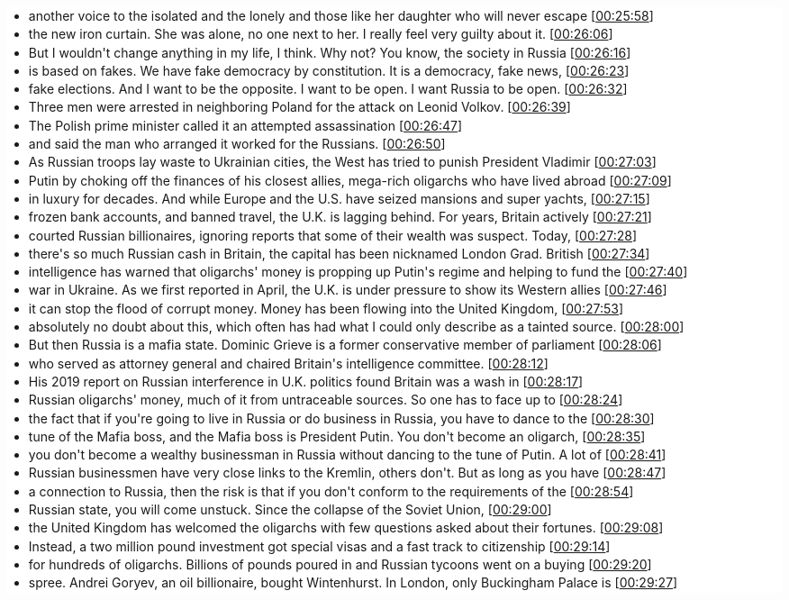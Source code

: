 *  another voice to the isolated and the lonely and those like her daughter who will never escape [[00:25:58](https://www.youtube.com/watch?v=8jL3BVO3k3U&t=1558.3799999999999s)]
*  the new iron curtain. She was alone, no one next to her. I really feel very guilty about it. [[00:26:06](https://www.youtube.com/watch?v=8jL3BVO3k3U&t=1566.78s)]
*  But I wouldn't change anything in my life, I think. Why not? You know, the society in Russia [[00:26:16](https://www.youtube.com/watch?v=8jL3BVO3k3U&t=1576.14s)]
*  is based on fakes. We have fake democracy by constitution. It is a democracy, fake news, [[00:26:23](https://www.youtube.com/watch?v=8jL3BVO3k3U&t=1583.5s)]
*  fake elections. And I want to be the opposite. I want to be open. I want Russia to be open. [[00:26:32](https://www.youtube.com/watch?v=8jL3BVO3k3U&t=1592.22s)]
*  Three men were arrested in neighboring Poland for the attack on Leonid Volkov. [[00:26:39](https://www.youtube.com/watch?v=8jL3BVO3k3U&t=1599.66s)]
*  The Polish prime minister called it an attempted assassination [[00:26:47](https://www.youtube.com/watch?v=8jL3BVO3k3U&t=1607.18s)]
*  and said the man who arranged it worked for the Russians. [[00:26:50](https://www.youtube.com/watch?v=8jL3BVO3k3U&t=1610.94s)]
*  As Russian troops lay waste to Ukrainian cities, the West has tried to punish President Vladimir [[00:27:03](https://www.youtube.com/watch?v=8jL3BVO3k3U&t=1623.5s)]
*  Putin by choking off the finances of his closest allies, mega-rich oligarchs who have lived abroad [[00:27:09](https://www.youtube.com/watch?v=8jL3BVO3k3U&t=1629.34s)]
*  in luxury for decades. And while Europe and the U.S. have seized mansions and super yachts, [[00:27:15](https://www.youtube.com/watch?v=8jL3BVO3k3U&t=1635.34s)]
*  frozen bank accounts, and banned travel, the U.K. is lagging behind. For years, Britain actively [[00:27:21](https://www.youtube.com/watch?v=8jL3BVO3k3U&t=1641.26s)]
*  courted Russian billionaires, ignoring reports that some of their wealth was suspect. Today, [[00:27:28](https://www.youtube.com/watch?v=8jL3BVO3k3U&t=1648.6999999999998s)]
*  there's so much Russian cash in Britain, the capital has been nicknamed London Grad. British [[00:27:34](https://www.youtube.com/watch?v=8jL3BVO3k3U&t=1654.3s)]
*  intelligence has warned that oligarchs' money is propping up Putin's regime and helping to fund the [[00:27:40](https://www.youtube.com/watch?v=8jL3BVO3k3U&t=1660.46s)]
*  war in Ukraine. As we first reported in April, the U.K. is under pressure to show its Western allies [[00:27:46](https://www.youtube.com/watch?v=8jL3BVO3k3U&t=1666.06s)]
*  it can stop the flood of corrupt money. Money has been flowing into the United Kingdom, [[00:27:53](https://www.youtube.com/watch?v=8jL3BVO3k3U&t=1673.74s)]
*  absolutely no doubt about this, which often has had what I could only describe as a tainted source. [[00:28:00](https://www.youtube.com/watch?v=8jL3BVO3k3U&t=1680.78s)]
*  But then Russia is a mafia state. Dominic Grieve is a former conservative member of parliament [[00:28:06](https://www.youtube.com/watch?v=8jL3BVO3k3U&t=1686.38s)]
*  who served as attorney general and chaired Britain's intelligence committee. [[00:28:12](https://www.youtube.com/watch?v=8jL3BVO3k3U&t=1692.22s)]
*  His 2019 report on Russian interference in U.K. politics found Britain was a wash in [[00:28:17](https://www.youtube.com/watch?v=8jL3BVO3k3U&t=1697.98s)]
*  Russian oligarchs' money, much of it from untraceable sources. So one has to face up to [[00:28:24](https://www.youtube.com/watch?v=8jL3BVO3k3U&t=1704.62s)]
*  the fact that if you're going to live in Russia or do business in Russia, you have to dance to the [[00:28:30](https://www.youtube.com/watch?v=8jL3BVO3k3U&t=1710.78s)]
*  tune of the Mafia boss, and the Mafia boss is President Putin. You don't become an oligarch, [[00:28:35](https://www.youtube.com/watch?v=8jL3BVO3k3U&t=1715.34s)]
*  you don't become a wealthy businessman in Russia without dancing to the tune of Putin. A lot of [[00:28:41](https://www.youtube.com/watch?v=8jL3BVO3k3U&t=1721.26s)]
*  Russian businessmen have very close links to the Kremlin, others don't. But as long as you have [[00:28:47](https://www.youtube.com/watch?v=8jL3BVO3k3U&t=1727.34s)]
*  a connection to Russia, then the risk is that if you don't conform to the requirements of the [[00:28:54](https://www.youtube.com/watch?v=8jL3BVO3k3U&t=1734.38s)]
*  Russian state, you will come unstuck. Since the collapse of the Soviet Union, [[00:29:00](https://www.youtube.com/watch?v=8jL3BVO3k3U&t=1740.38s)]
*  the United Kingdom has welcomed the oligarchs with few questions asked about their fortunes. [[00:29:08](https://www.youtube.com/watch?v=8jL3BVO3k3U&t=1748.7800000000002s)]
*  Instead, a two million pound investment got special visas and a fast track to citizenship [[00:29:14](https://www.youtube.com/watch?v=8jL3BVO3k3U&t=1754.5400000000002s)]
*  for hundreds of oligarchs. Billions of pounds poured in and Russian tycoons went on a buying [[00:29:20](https://www.youtube.com/watch?v=8jL3BVO3k3U&t=1760.54s)]
*  spree. Andrei Goryev, an oil billionaire, bought Wintenhurst. In London, only Buckingham Palace is [[00:29:27](https://www.youtube.com/watch?v=8jL3BVO3k3U&t=1767.1s)]